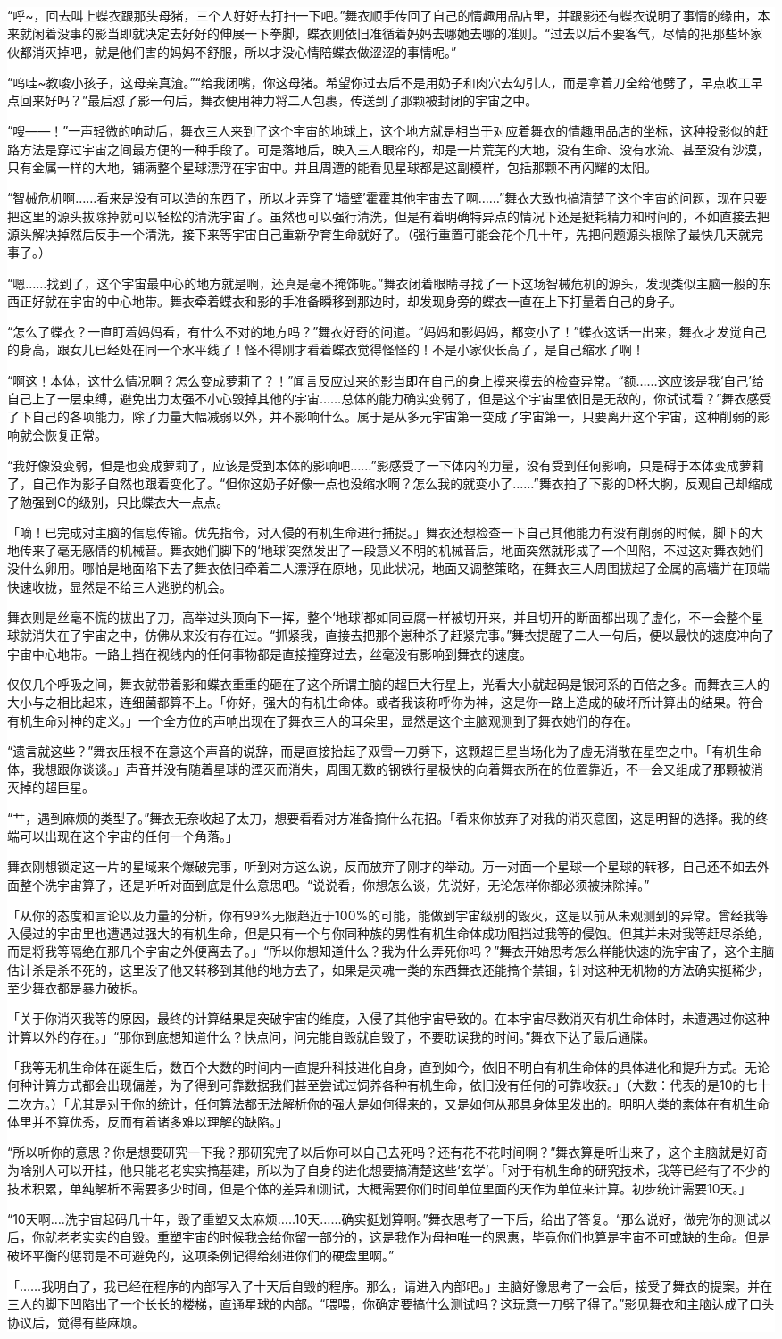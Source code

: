“呼~，回去叫上蝶衣跟那头母猪，三个人好好去打扫一下吧。”舞衣顺手传回了自己的情趣用品店里，并跟影还有蝶衣说明了事情的缘由，本来就闲着没事的影当即就决定去好好的伸展一下拳脚，蝶衣则依旧准循着妈妈去哪她去哪的准则。“过去以后不要客气，尽情的把那些坏家伙都消灭掉吧，就是他们害的妈妈不舒服，所以才没心情陪蝶衣做涩涩的事情呢。”

“呜哇~教唆小孩子，这母亲真渣。”“给我闭嘴，你这母猪。希望你过去后不是用奶子和肉穴去勾引人，而是拿着刀全给他劈了，早点收工早点回来好吗？”最后怼了影一句后，舞衣便用神力将二人包裹，传送到了那颗被封闭的宇宙之中。

“嗖——！”一声轻微的响动后，舞衣三人来到了这个宇宙的地球上，这个地方就是相当于对应着舞衣的情趣用品店的坐标，这种投影似的赶路方法是穿过宇宙之间最方便的一种手段了。可是落地后，映入三人眼帘的，却是一片荒芜的大地，没有生命、没有水流、甚至没有沙漠，只有金属一样的大地，铺满整个星球漂浮在宇宙中。并且周遭的能看见星球都是这副模样，包括那颗不再闪耀的太阳。

“智械危机啊……看来是没有可以造的东西了，所以才弄穿了‘墙壁’霍霍其他宇宙去了啊……”舞衣大致也搞清楚了这个宇宙的问题，现在只要把这里的源头拔除掉就可以轻松的清洗宇宙了。虽然也可以强行清洗，但是有着明确特异点的情况下还是挺耗精力和时间的，不如直接去把源头解决掉然后反手一个清洗，接下来等宇宙自己重新孕育生命就好了。（强行重置可能会花个几十年，先把问题源头根除了最快几天就完事了。）

“嗯……找到了，这个宇宙最中心的地方就是啊，还真是毫不掩饰呢。”舞衣闭着眼睛寻找了一下这场智械危机的源头，发现类似主脑一般的东西正好就在宇宙的中心地带。舞衣牵着蝶衣和影的手准备瞬移到那边时，却发现身旁的蝶衣一直在上下打量着自己的身子。

“怎么了蝶衣？一直盯着妈妈看，有什么不对的地方吗？”舞衣好奇的问道。“妈妈和影妈妈，都变小了！”蝶衣这话一出来，舞衣才发觉自己的身高，跟女儿已经处在同一个水平线了！怪不得刚才看着蝶衣觉得怪怪的！不是小家伙长高了，是自己缩水了啊！

“啊这！本体，这什么情况啊？怎么变成萝莉了？！”闻言反应过来的影当即在自己的身上摸来摸去的检查异常。“额……这应该是我‘自己’给自己上了一层束缚，避免出力太强不小心毁掉其他的宇宙……总体的能力确实变弱了，但是这个宇宙里依旧是无敌的，你试试看？”舞衣感受了下自己的各项能力，除了力量大幅减弱以外，并不影响什么。属于是从多元宇宙第一变成了宇宙第一，只要离开这个宇宙，这种削弱的影响就会恢复正常。

“我好像没变弱，但是也变成萝莉了，应该是受到本体的影响吧……”影感受了一下体内的力量，没有受到任何影响，只是碍于本体变成萝莉了，自己作为影子自然也跟着变化了。“但你这奶子好像一点也没缩水啊？怎么我的就变小了……”舞衣拍了下影的D杯大胸，反观自己却缩成了勉强到C的级别，只比蝶衣大一点点。

「嘀！已完成对主脑的信息传输。优先指令，对入侵的有机生命进行捕捉。」舞衣还想检查一下自己其他能力有没有削弱的时候，脚下的大地传来了毫无感情的机械音。舞衣她们脚下的‘地球’突然发出了一段意义不明的机械音后，地面突然就形成了一个凹陷，不过这对舞衣她们没什么卵用。哪怕是地面陷下去了舞衣依旧牵着二人漂浮在原地，见此状况，地面又调整策略，在舞衣三人周围拔起了金属的高墙并在顶端快速收拢，显然是不给三人逃脱的机会。

舞衣则是丝毫不慌的拔出了刀，高举过头顶向下一挥，整个‘地球’都如同豆腐一样被切开来，并且切开的断面都出现了虚化，不一会整个星球就消失在了宇宙之中，仿佛从来没有存在过。“抓紧我，直接去把那个崽种杀了赶紧完事。”舞衣提醒了二人一句后，便以最快的速度冲向了宇宙中心地带。一路上挡在视线内的任何事物都是直接撞穿过去，丝毫没有影响到舞衣的速度。

仅仅几个呼吸之间，舞衣就带着影和蝶衣重重的砸在了这个所谓主脑的超巨大行星上，光看大小就起码是银河系的百倍之多。而舞衣三人的大小与之相比起来，连细菌都算不上。「你好，强大的有机生命体。或者我该称呼你为神，这是你一路上造成的破坏所计算出的结果。符合有机生命对神的定义。」一个全方位的声响出现在了舞衣三人的耳朵里，显然是这个主脑观测到了舞衣她们的存在。

“遗言就这些？”舞衣压根不在意这个声音的说辞，而是直接抬起了双雪一刀劈下，这颗超巨星当场化为了虚无消散在星空之中。「有机生命体，我想跟你谈谈。」声音并没有随着星球的湮灭而消失，周围无数的钢铁行星极快的向着舞衣所在的位置靠近，不一会又组成了那颗被消灭掉的超巨星。

“艹，遇到麻烦的类型了。”舞衣无奈收起了太刀，想要看看对方准备搞什么花招。「看来你放弃了对我的消灭意图，这是明智的选择。我的终端可以出现在这个宇宙的任何一个角落。」

舞衣刚想锁定这一片的星域来个爆破完事，听到对方这么说，反而放弃了刚才的举动。万一对面一个星球一个星球的转移，自己还不如去外面整个洗宇宙算了，还是听听对面到底是什么意思吧。“说说看，你想怎么谈，先说好，无论怎样你都必须被抹除掉。”

「从你的态度和言论以及力量的分析，你有99%无限趋近于100%的可能，能做到宇宙级别的毁灭，这是以前从未观测到的异常。曾经我等入侵过的宇宙里也遭遇过强大的有机生命，但是只有一个与你同种族的男性有机生命体成功阻挡过我等的侵蚀。但其并未对我等赶尽杀绝，而是将我等隔绝在那几个宇宙之外便离去了。」“所以你想知道什么？我为什么弄死你吗？”舞衣开始思考怎么样能快速的洗宇宙了，这个主脑估计杀是杀不死的，这里没了他又转移到其他的地方去了，如果是灵魂一类的东西舞衣还能搞个禁锢，针对这种无机物的方法确实挺稀少，至少舞衣都是暴力破拆。

「关于你消灭我等的原因，最终的计算结果是突破宇宙的维度，入侵了其他宇宙导致的。在本宇宙尽数消灭有机生命体时，未遭遇过你这种计算以外的存在。」“那你到底想知道什么？快点问，问完能自毁就自毁了，不要耽误我的时间。”舞衣下达了最后通牒。

「我等无机生命体在诞生后，数百个大数的时间内一直提升科技进化自身，直到如今，依旧不明白有机生命体的具体进化和提升方式。无论何种计算方式都会出现偏差，为了得到可靠数据我们甚至尝试过饲养各种有机生命，依旧没有任何的可靠收获。」（大数：代表的是10的七十二次方。）「尤其是对于你的统计，任何算法都无法解析你的强大是如何得来的，又是如何从那具身体里发出的。明明人类的素体在有机生命体里并不算优秀，反而有着诸多难以理解的缺陷。」

“所以听你的意思？你是想要研究一下我？那研究完了以后你可以自己去死吗？还有花不花时间啊？”舞衣算是听出来了，这个主脑就是好奇为啥别人可以开挂，他只能老老实实搞基建，所以为了自身的进化想要搞清楚这些‘玄学’。「对于有机生命的研究技术，我等已经有了不少的技术积累，单纯解析不需要多少时间，但是个体的差异和测试，大概需要你们时间单位里面的天作为单位来计算。初步统计需要10天。」

“10天啊….洗宇宙起码几十年，毁了重塑又太麻烦…..10天……确实挺划算啊。”舞衣思考了一下后，给出了答复。“那么说好，做完你的测试以后，你就老老实实的自毁。重塑宇宙的时候我会给你留一部分的，这是我作为母神唯一的恩惠，毕竟你们也算是宇宙不可或缺的生命。但是破坏平衡的惩罚是不可避免的，这项条例记得给刻进你们的硬盘里啊。”

「……我明白了，我已经在程序的内部写入了十天后自毁的程序。那么，请进入内部吧。」主脑好像思考了一会后，接受了舞衣的提案。并在三人的脚下凹陷出了一个长长的楼梯，直通星球的内部。“喂喂，你确定要搞什么测试吗？这玩意一刀劈了得了。”影见舞衣和主脑达成了口头协议后，觉得有些麻烦。
